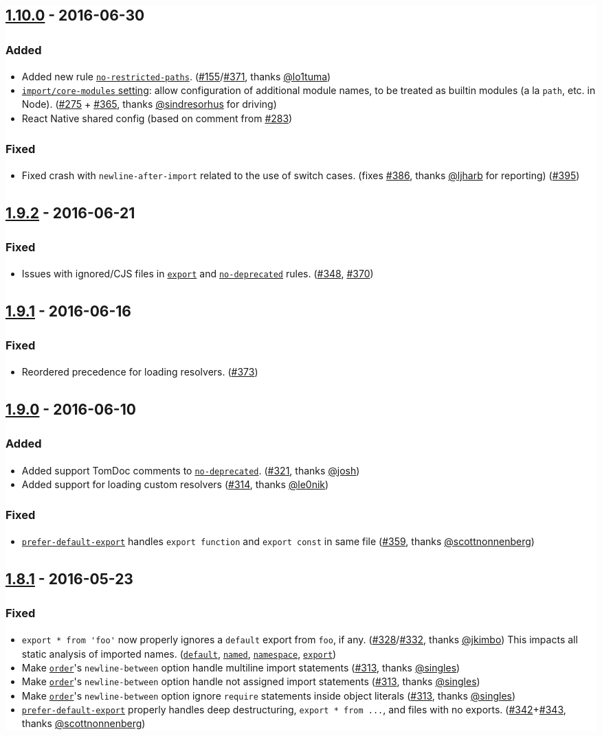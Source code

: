 ## [1.10.0] - 2016-06-30
### Added
- Added new rule [`no-restricted-paths`]. ([#155]/[#371], thanks [@lo1tuma])
- [`import/core-modules` setting]: allow configuration of additional module names,
  to be treated as builtin modules (a la `path`, etc. in Node). ([#275] + [#365], thanks [@sindresorhus] for driving)
- React Native shared config (based on comment from [#283])

### Fixed
- Fixed crash with `newline-after-import` related to the use of switch cases. (fixes [#386], thanks [@ljharb] for reporting) ([#395])

## [1.9.2] - 2016-06-21
### Fixed
- Issues with ignored/CJS files in [`export`] and [`no-deprecated`] rules. ([#348], [#370])

## [1.9.1] - 2016-06-16
### Fixed
- Reordered precedence for loading resolvers. ([#373])

## [1.9.0] - 2016-06-10
### Added
- Added support TomDoc comments to [`no-deprecated`]. ([#321], thanks [@josh])
- Added support for loading custom resolvers ([#314], thanks [@le0nik])

### Fixed
- [`prefer-default-export`] handles `export function` and `export const` in same file ([#359], thanks [@scottnonnenberg])

## [1.8.1] - 2016-05-23
### Fixed
- `export * from 'foo'` now properly ignores a `default` export from `foo`, if any. ([#328]/[#332], thanks [@jkimbo])
  This impacts all static analysis of imported names. ([`default`], [`named`], [`namespace`], [`export`])
- Make [`order`]'s `newline-between` option handle multiline import statements ([#313], thanks [@singles])
- Make [`order`]'s `newline-between` option handle not assigned import statements ([#313], thanks [@singles])
- Make [`order`]'s `newline-between` option ignore `require` statements inside object literals ([#313], thanks [@singles])
- [`prefer-default-export`] properly handles deep destructuring, `export * from ...`, and files with no exports. ([#342]+[#343], thanks [@scottnonnenberg])


[`import/cache` setting]: ./README.md#importcache
[`import/ignore` setting]: ./README.md#importignore
[`import/extensions` setting]: ./README.md#importextensions
[`import/parsers` setting]: ./README.md#importparsers
[`import/core-modules` setting]: ./README.md#importcore-modules
[`import/external-module-folders` setting]: ./README.md#importexternal-module-folders
[`internal-regex` setting]: ./README.md#importinternal-regex
[`default`]: ./docs/rules/default.md
[`dynamic-import-chunkname`]: ./docs/rules/dynamic-import-chunkname.md
[`export`]: ./docs/rules/export.md
[`exports-last`]: ./docs/rules/exports-last.md
[`extensions`]: ./docs/rules/extensions.md
[`first`]: ./docs/rules/first.md
[`group-exports`]: ./docs/rules/group-exports.md
[`imports-first`]: ./docs/rules/first.md
[`max-dependencies`]: ./docs/rules/max-dependencies.md
[`named`]: ./docs/rules/named.md
[`namespace`]: ./docs/rules/namespace.md
[`newline-after-import`]: ./docs/rules/newline-after-import.md
[`no-absolute-path`]: ./docs/rules/no-absolute-path.md
[`no-amd`]: ./docs/rules/no-amd.md
[`no-anonymous-default-export`]: ./docs/rules/no-anonymous-default-export.md
[`no-commonjs`]: ./docs/rules/no-commonjs.md
[`no-cycle`]: ./docs/rules/no-cycle.md
[`no-default-export`]: ./docs/rules/no-default-export.md
[`no-deprecated`]: ./docs/rules/no-deprecated.md
[`no-duplicates`]: ./docs/rules/no-duplicates.md
[`no-dynamic-require`]: ./docs/rules/no-dynamic-require.md
[`no-extraneous-dependencies`]: ./docs/rules/no-extraneous-dependencies.md
[`no-import-module-exports`]: ./docs/rules/no-import-module-exports.md
[`no-internal-modules`]: ./docs/rules/no-internal-modules.md
[`no-mutable-exports`]: ./docs/rules/no-mutable-exports.md
[`no-named-as-default-member`]: ./docs/rules/no-named-as-default-member.md
[`no-named-as-default`]: ./docs/rules/no-named-as-default.md
[`no-named-default`]: ./docs/rules/no-named-default.md
[`no-named-export`]: ./docs/rules/no-named-export.md
[`no-namespace`]: ./docs/rules/no-namespace.md
[`no-nodejs-modules`]: ./docs/rules/no-nodejs-modules.md
[`no-relative-packages`]: ./docs/rules/no-relative-packages.md
[`no-relative-parent-imports`]: ./docs/rules/no-relative-parent-imports.md
[`no-restricted-paths`]: ./docs/rules/no-restricted-paths.md
[`no-self-import`]: ./docs/rules/no-self-import.md
[`no-unassigned-import`]: ./docs/rules/no-unassigned-import.md
[`no-unresolved`]: ./docs/rules/no-unresolved.md
[`no-unused-modules`]: ./docs/rules/no-unused-modules.md
[`no-useless-path-segments`]: ./docs/rules/no-useless-path-segments.md
[`no-webpack-loader-syntax`]: ./docs/rules/no-webpack-loader-syntax.md
[`order`]: ./docs/rules/order.md
[`prefer-default-export`]: ./docs/rules/prefer-default-export.md
[`unambiguous`]: ./docs/rules/unambiguous.md
[`memo-parser`]: ./memo-parser/README.md
[#2138]: https://github.com/benmosher/eslint-plugin-import/pull/2138
[#2121]: https://github.com/benmosher/eslint-plugin-import/pull/2121
[#2099]: https://github.com/benmosher/eslint-plugin-import/pull/2099
[#2097]: https://github.com/benmosher/eslint-plugin-import/pull/2097
[#2090]: https://github.com/benmosher/eslint-plugin-import/pull/2090
[#2087]: https://github.com/benmosher/eslint-plugin-import/pull/2087
[#2083]: https://github.com/benmosher/eslint-plugin-import/pull/2083
[#2075]: https://github.com/benmosher/eslint-plugin-import/pull/2075
[#2071]: https://github.com/benmosher/eslint-plugin-import/pull/2071
[#2034]: https://github.com/benmosher/eslint-plugin-import/pull/2034
[#2028]: https://github.com/benmosher/eslint-plugin-import/pull/2028
[#2026]: https://github.com/benmosher/eslint-plugin-import/pull/2026
[#2022]: https://github.com/benmosher/eslint-plugin-import/pull/2022
[#2021]: https://github.com/benmosher/eslint-plugin-import/pull/2021
[#2012]: https://github.com/benmosher/eslint-plugin-import/pull/2012
[#1997]: https://github.com/benmosher/eslint-plugin-import/pull/1997
[#1993]: https://github.com/benmosher/eslint-plugin-import/pull/1993
[#1990]: https://github.com/benmosher/eslint-plugin-import/pull/1990
[#1985]: https://github.com/benmosher/eslint-plugin-import/pull/1985
[#1983]: https://github.com/benmosher/eslint-plugin-import/pull/1983
[#1974]: https://github.com/benmosher/eslint-plugin-import/pull/1974
[#1958]: https://github.com/benmosher/eslint-plugin-import/pull/1958
[#1948]: https://github.com/benmosher/eslint-plugin-import/pull/1948
[#1947]: https://github.com/benmosher/eslint-plugin-import/pull/1947
[#1944]: https://github.com/benmosher/eslint-plugin-import/pull/1944
[#1940]: https://github.com/benmosher/eslint-plugin-import/pull/1940
[#1897]: https://github.com/benmosher/eslint-plugin-import/pull/1897
[#1889]: https://github.com/benmosher/eslint-plugin-import/pull/1889
[#1878]: https://github.com/benmosher/eslint-plugin-import/pull/1878
[#1860]: https://github.com/benmosher/eslint-plugin-import/pull/1860
[#1848]: https://github.com/benmosher/eslint-plugin-import/pull/1848
[#1846]: https://github.com/benmosher/eslint-plugin-import/pull/1846
[#1836]: https://github.com/benmosher/eslint-plugin-import/pull/1836
[#1835]: https://github.com/benmosher/eslint-plugin-import/pull/1835
[#1833]: https://github.com/benmosher/eslint-plugin-import/pull/1833
[#1831]: https://github.com/benmosher/eslint-plugin-import/pull/1831
[#1830]: https://github.com/benmosher/eslint-plugin-import/pull/1830
[#1824]: https://github.com/benmosher/eslint-plugin-import/pull/1824
[#1823]: https://github.com/benmosher/eslint-plugin-import/pull/1823
[#1822]: https://github.com/benmosher/eslint-plugin-import/pull/1822
[#1820]: https://github.com/benmosher/eslint-plugin-import/pull/1820
[#1819]: https://github.com/benmosher/eslint-plugin-import/pull/1819
[#1802]: https://github.com/benmosher/eslint-plugin-import/pull/1802
[#1788]: https://github.com/benmosher/eslint-plugin-import/pull/1788
[#1786]: https://github.com/benmosher/eslint-plugin-import/pull/1786
[#1785]: https://github.com/benmosher/eslint-plugin-import/pull/1785
[#1776]: https://github.com/benmosher/eslint-plugin-import/pull/1776
[#1770]: https://github.com/benmosher/eslint-plugin-import/pull/1770
[#1764]: https://github.com/benmosher/eslint-plugin-import/pull/1764
[#1763]: https://github.com/benmosher/eslint-plugin-import/pull/1763
[#1751]: https://github.com/benmosher/eslint-plugin-import/pull/1751
[#1744]: https://github.com/benmosher/eslint-plugin-import/pull/1744
[#1736]: https://github.com/benmosher/eslint-plugin-import/pull/1736
[#1735]: https://github.com/benmosher/eslint-plugin-import/pull/1735
[#1726]: https://github.com/benmosher/eslint-plugin-import/pull/1726
[#1724]: https://github.com/benmosher/eslint-plugin-import/pull/1724
[#1719]: https://github.com/benmosher/eslint-plugin-import/pull/1719
[#1696]: https://github.com/benmosher/eslint-plugin-import/pull/1696
[#1691]: https://github.com/benmosher/eslint-plugin-import/pull/1691
[#1690]: https://github.com/benmosher/eslint-plugin-import/pull/1690
[#1689]: https://github.com/benmosher/eslint-plugin-import/pull/1689
[#1681]: https://github.com/benmosher/eslint-plugin-import/pull/1681
[#1676]: https://github.com/benmosher/eslint-plugin-import/pull/1676
[#1666]: https://github.com/benmosher/eslint-plugin-import/pull/1666
[#1664]: https://github.com/benmosher/eslint-plugin-import/pull/1664
[#1658]: https://github.com/benmosher/eslint-plugin-import/pull/1658
[#1651]: https://github.com/benmosher/eslint-plugin-import/pull/1651
[#1626]: https://github.com/benmosher/eslint-plugin-import/pull/1626
[#1620]: https://github.com/benmosher/eslint-plugin-import/pull/1620
[#1619]: https://github.com/benmosher/eslint-plugin-import/pull/1619
[#1612]: https://github.com/benmosher/eslint-plugin-import/pull/1612
[#1611]: https://github.com/benmosher/eslint-plugin-import/pull/1611
[#1605]: https://github.com/benmosher/eslint-plugin-import/pull/1605
[#1586]: https://github.com/benmosher/eslint-plugin-import/pull/1586
[#1572]: https://github.com/benmosher/eslint-plugin-import/pull/1572
[#1569]: https://github.com/benmosher/eslint-plugin-import/pull/1569
[#1563]: https://github.com/benmosher/eslint-plugin-import/pull/1563
[#1560]: https://github.com/benmosher/eslint-plugin-import/pull/1560
[#1551]: https://github.com/benmosher/eslint-plugin-import/pull/1551
[#1542]: https://github.com/benmosher/eslint-plugin-import/pull/1542
[#1534]: https://github.com/benmosher/eslint-plugin-import/pull/1534
[#1528]: https://github.com/benmosher/eslint-plugin-import/pull/1528
[#1526]: https://github.com/benmosher/eslint-plugin-import/pull/1526
[#1521]: https://github.com/benmosher/eslint-plugin-import/pull/1521
[#1519]: https://github.com/benmosher/eslint-plugin-import/pull/1519
[#1507]: https://github.com/benmosher/eslint-plugin-import/pull/1507
[#1506]: https://github.com/benmosher/eslint-plugin-import/pull/1506
[#1496]: https://github.com/benmosher/eslint-plugin-import/pull/1496
[#1495]: https://github.com/benmosher/eslint-plugin-import/pull/1495
[#1494]: https://github.com/benmosher/eslint-plugin-import/pull/1494
[#1493]: https://github.com/benmosher/eslint-plugin-import/pull/1493
[#1491]: https://github.com/benmosher/eslint-plugin-import/pull/1491
[#1472]: https://github.com/benmosher/eslint-plugin-import/pull/1472
[#1470]: https://github.com/benmosher/eslint-plugin-import/pull/1470
[#1447]: https://github.com/benmosher/eslint-plugin-import/pull/1447
[#1439]: https://github.com/benmosher/eslint-plugin-import/pull/1439
[#1436]: https://github.com/benmosher/eslint-plugin-import/pull/1436
[#1435]: https://github.com/benmosher/eslint-plugin-import/pull/1435
[#1425]: https://github.com/benmosher/eslint-plugin-import/pull/1425
[#1419]: https://github.com/benmosher/eslint-plugin-import/pull/1419
[#1412]: https://github.com/benmosher/eslint-plugin-import/pull/1412
[#1409]: https://github.com/benmosher/eslint-plugin-import/pull/1409
[#1404]: https://github.com/benmosher/eslint-plugin-import/pull/1404
[#1401]: https://github.com/benmosher/eslint-plugin-import/pull/1401
[#1393]: https://github.com/benmosher/eslint-plugin-import/pull/1393
[#1389]: https://github.com/benmosher/eslint-plugin-import/pull/1389
[#1386]: https://github.com/benmosher/eslint-plugin-import/pull/1386
[#1377]: https://github.com/benmosher/eslint-plugin-import/pull/1377
[#1375]: https://github.com/benmosher/eslint-plugin-import/pull/1375
[#1372]: https://github.com/benmosher/eslint-plugin-import/pull/1372
[#1371]: https://github.com/benmosher/eslint-plugin-import/pull/1371
[#1370]: https://github.com/benmosher/eslint-plugin-import/pull/1370
[#1363]: https://github.com/benmosher/eslint-plugin-import/pull/1363
[#1360]: https://github.com/benmosher/eslint-plugin-import/pull/1360
[#1358]: https://github.com/benmosher/eslint-plugin-import/pull/1358
[#1356]: https://github.com/benmosher/eslint-plugin-import/pull/1356
[#1354]: https://github.com/benmosher/eslint-plugin-import/pull/1354
[#1352]: https://github.com/benmosher/eslint-plugin-import/pull/1352
[#1347]: https://github.com/benmosher/eslint-plugin-import/pull/1347
[#1345]: https://github.com/benmosher/eslint-plugin-import/pull/1345
[#1342]: https://github.com/benmosher/eslint-plugin-import/pull/1342
[#1340]: https://github.com/benmosher/eslint-plugin-import/pull/1340
[#1333]: https://github.com/benmosher/eslint-plugin-import/pull/1333
[#1331]: https://github.com/benmosher/eslint-plugin-import/pull/1331
[#1330]: https://github.com/benmosher/eslint-plugin-import/pull/1330
[#1320]: https://github.com/benmosher/eslint-plugin-import/pull/1320
[#1319]: https://github.com/benmosher/eslint-plugin-import/pull/1319
[#1312]: https://github.com/benmosher/eslint-plugin-import/pull/1312
[#1308]: https://github.com/benmosher/eslint-plugin-import/pull/1308
[#1304]: https://github.com/benmosher/eslint-plugin-import/pull/1304
[#1297]: https://github.com/benmosher/eslint-plugin-import/pull/1297
[#1295]: https://github.com/benmosher/eslint-plugin-import/pull/1295
[#1294]: https://github.com/benmosher/eslint-plugin-import/pull/1294
[#1290]: https://github.com/benmosher/eslint-plugin-import/pull/1290
[#1277]: https://github.com/benmosher/eslint-plugin-import/pull/1277
[#1257]: https://github.com/benmosher/eslint-plugin-import/pull/1257
[#1253]: https://github.com/benmosher/eslint-plugin-import/pull/1253
[#1248]: https://github.com/benmosher/eslint-plugin-import/pull/1248
[#1238]: https://github.com/benmosher/eslint-plugin-import/pull/1238
[#1237]: https://github.com/benmosher/eslint-plugin-import/pull/1237
[#1235]: https://github.com/benmosher/eslint-plugin-import/pull/1235
[#1234]: https://github.com/benmosher/eslint-plugin-import/pull/1234
[#1232]: https://github.com/benmosher/eslint-plugin-import/pull/1232
[#1218]: https://github.com/benmosher/eslint-plugin-import/pull/1218
[#1176]: https://github.com/benmosher/eslint-plugin-import/pull/1176
[#1163]: https://github.com/benmosher/eslint-plugin-import/pull/1163
[#1157]: https://github.com/benmosher/eslint-plugin-import/pull/1157
[#1151]: https://github.com/benmosher/eslint-plugin-import/pull/1151
[#1142]: https://github.com/benmosher/eslint-plugin-import/pull/1142
[#1139]: https://github.com/benmosher/eslint-plugin-import/pull/1139
[#1137]: https://github.com/benmosher/eslint-plugin-import/pull/1137
[#1135]: https://github.com/benmosher/eslint-plugin-import/pull/1135
[#1128]: https://github.com/benmosher/eslint-plugin-import/pull/1128
[#1126]: https://github.com/benmosher/eslint-plugin-import/pull/1126
[#1122]: https://github.com/benmosher/eslint-plugin-import/pull/1122
[#1112]: https://github.com/benmosher/eslint-plugin-import/pull/1112
[#1107]: https://github.com/benmosher/eslint-plugin-import/pull/1107
[#1106]: https://github.com/benmosher/eslint-plugin-import/pull/1106
[#1105]: https://github.com/benmosher/eslint-plugin-import/pull/1105
[#1093]: https://github.com/benmosher/eslint-plugin-import/pull/1093
[#1085]: https://github.com/benmosher/eslint-plugin-import/pull/1085
[#1068]: https://github.com/benmosher/eslint-plugin-import/pull/1068
[#1049]: https://github.com/benmosher/eslint-plugin-import/pull/1049
[#1046]: https://github.com/benmosher/eslint-plugin-import/pull/1046
[#966]: https://github.com/benmosher/eslint-plugin-import/pull/966
[#944]: https://github.com/benmosher/eslint-plugin-import/pull/944
[#912]: https://github.com/benmosher/eslint-plugin-import/pull/912
[#908]: https://github.com/benmosher/eslint-plugin-import/pull/908
[#891]: https://github.com/benmosher/eslint-plugin-import/pull/891
[#889]: https://github.com/benmosher/eslint-plugin-import/pull/889
[#880]: https://github.com/benmosher/eslint-plugin-import/pull/880
[#871]: https://github.com/benmosher/eslint-plugin-import/pull/871
[#858]: https://github.com/benmosher/eslint-plugin-import/pull/858
[#843]: https://github.com/benmosher/eslint-plugin-import/pull/843
[#804]: https://github.com/benmosher/eslint-plugin-import/pull/804
[#797]: https://github.com/benmosher/eslint-plugin-import/pull/797
[#794]: https://github.com/benmosher/eslint-plugin-import/pull/794
[#744]: https://github.com/benmosher/eslint-plugin-import/pull/744
[#742]: https://github.com/benmosher/eslint-plugin-import/pull/742
[#737]: https://github.com/benmosher/eslint-plugin-import/pull/737
[#727]: https://github.com/benmosher/eslint-plugin-import/pull/727
[#721]: https://github.com/benmosher/eslint-plugin-import/pull/721
[#712]: https://github.com/benmosher/eslint-plugin-import/pull/712
[#696]: https://github.com/benmosher/eslint-plugin-import/pull/696
[#685]: https://github.com/benmosher/eslint-plugin-import/pull/685
[#680]: https://github.com/benmosher/eslint-plugin-import/pull/680
[#654]: https://github.com/benmosher/eslint-plugin-import/pull/654
[#639]: https://github.com/benmosher/eslint-plugin-import/pull/639
[#632]: https://github.com/benmosher/eslint-plugin-import/pull/632
[#630]: https://github.com/benmosher/eslint-plugin-import/pull/630
[#629]: https://github.com/benmosher/eslint-plugin-import/pull/629
[#628]: https://github.com/benmosher/eslint-plugin-import/pull/628
[#596]: https://github.com/benmosher/eslint-plugin-import/pull/596
[#586]: https://github.com/benmosher/eslint-plugin-import/pull/586
[#578]: https://github.com/benmosher/eslint-plugin-import/pull/578
[#568]: https://github.com/benmosher/eslint-plugin-import/pull/568
[#555]: https://github.com/benmosher/eslint-plugin-import/pull/555
[#538]: https://github.com/benmosher/eslint-plugin-import/pull/538
[#527]: https://github.com/benmosher/eslint-plugin-import/pull/527
[#518]: https://github.com/benmosher/eslint-plugin-import/pull/518
[#509]: https://github.com/benmosher/eslint-plugin-import/pull/509
[#508]: https://github.com/benmosher/eslint-plugin-import/pull/508
[#503]: https://github.com/benmosher/eslint-plugin-import/pull/503
[#499]: https://github.com/benmosher/eslint-plugin-import/pull/499
[#489]: https://github.com/benmosher/eslint-plugin-import/pull/489
[#485]: https://github.com/benmosher/eslint-plugin-import/pull/485
[#461]: https://github.com/benmosher/eslint-plugin-import/pull/461
[#449]: https://github.com/benmosher/eslint-plugin-import/pull/449
[#444]: https://github.com/benmosher/eslint-plugin-import/pull/444
[#428]: https://github.com/benmosher/eslint-plugin-import/pull/428
[#395]: https://github.com/benmosher/eslint-plugin-import/pull/395
[#371]: https://github.com/benmosher/eslint-plugin-import/pull/371
[#365]: https://github.com/benmosher/eslint-plugin-import/pull/365
[#359]: https://github.com/benmosher/eslint-plugin-import/pull/359
[#343]: https://github.com/benmosher/eslint-plugin-import/pull/343
[#332]: https://github.com/benmosher/eslint-plugin-import/pull/332
[#322]: https://github.com/benmosher/eslint-plugin-import/pull/322
[#321]: https://github.com/benmosher/eslint-plugin-import/pull/321
[#316]: https://github.com/benmosher/eslint-plugin-import/pull/316
[#314]: https://github.com/benmosher/eslint-plugin-import/pull/314
[#308]: https://github.com/benmosher/eslint-plugin-import/pull/308
[#298]: https://github.com/benmosher/eslint-plugin-import/pull/298
[#297]: https://github.com/benmosher/eslint-plugin-import/pull/297
[#296]: https://github.com/benmosher/eslint-plugin-import/pull/296
[#290]: https://github.com/benmosher/eslint-plugin-import/pull/290
[#289]: https://github.com/benmosher/eslint-plugin-import/pull/289
[#288]: https://github.com/benmosher/eslint-plugin-import/pull/288
[#287]: https://github.com/benmosher/eslint-plugin-import/pull/287
[#278]: https://github.com/benmosher/eslint-plugin-import/pull/278
[#261]: https://github.com/benmosher/eslint-plugin-import/pull/261
[#256]: https://github.com/benmosher/eslint-plugin-import/pull/256
[#254]: https://github.com/benmosher/eslint-plugin-import/pull/254
[#250]: https://github.com/benmosher/eslint-plugin-import/pull/250
[#247]: https://github.com/benmosher/eslint-plugin-import/pull/247
[#245]: https://github.com/benmosher/eslint-plugin-import/pull/245
[#243]: https://github.com/benmosher/eslint-plugin-import/pull/243
[#241]: https://github.com/benmosher/eslint-plugin-import/pull/241
[#239]: https://github.com/benmosher/eslint-plugin-import/pull/239
[#228]: https://github.com/benmosher/eslint-plugin-import/pull/228
[#211]: https://github.com/benmosher/eslint-plugin-import/pull/211
[#164]: https://github.com/benmosher/eslint-plugin-import/pull/164
[#157]: https://github.com/benmosher/eslint-plugin-import/pull/157
[#2118]: https://github.com/benmosher/eslint-plugin-import/issues/2118
[#2067]: https://github.com/benmosher/eslint-plugin-import/issues/2067
[#2056]: https://github.com/benmosher/eslint-plugin-import/issues/2056
[#2063]: https://github.com/benmosher/eslint-plugin-import/issues/2063
[#1965]: https://github.com/benmosher/eslint-plugin-import/issues/1965
[#1924]: https://github.com/benmosher/eslint-plugin-import/issues/1924
[#1854]: https://github.com/benmosher/eslint-plugin-import/issues/1854
[#1841]: https://github.com/benmosher/eslint-plugin-import/issues/1841
[#1834]: https://github.com/benmosher/eslint-plugin-import/issues/1834
[#1814]: https://github.com/benmosher/eslint-plugin-import/issues/1814
[#1811]: https://github.com/benmosher/eslint-plugin-import/issues/1811
[#1808]: https://github.com/benmosher/eslint-plugin-import/issues/1808
[#1805]: https://github.com/benmosher/eslint-plugin-import/issues/1805
[#1801]: https://github.com/benmosher/eslint-plugin-import/issues/1801
[#1722]: https://github.com/benmosher/eslint-plugin-import/issues/1722
[#1704]: https://github.com/benmosher/eslint-plugin-import/issues/1704
[#1702]: https://github.com/benmosher/eslint-plugin-import/issues/1702
[#1635]: https://github.com/benmosher/eslint-plugin-import/issues/1635
[#1631]: https://github.com/benmosher/eslint-plugin-import/issues/1631
[#1616]: https://github.com/benmosher/eslint-plugin-import/issues/1616
[#1613]: https://github.com/benmosher/eslint-plugin-import/issues/1613
[#1589]: https://github.com/benmosher/eslint-plugin-import/issues/1589
[#1565]: https://github.com/benmosher/eslint-plugin-import/issues/1565
[#1366]: https://github.com/benmosher/eslint-plugin-import/issues/1366
[#1334]: https://github.com/benmosher/eslint-plugin-import/issues/1334
[#1323]: https://github.com/benmosher/eslint-plugin-import/issues/1323
[#1322]: https://github.com/benmosher/eslint-plugin-import/issues/1322
[#1300]: https://github.com/benmosher/eslint-plugin-import/issues/1300
[#1293]: https://github.com/benmosher/eslint-plugin-import/issues/1293
[#1266]: https://github.com/benmosher/eslint-plugin-import/issues/1266
[#1256]: https://github.com/benmosher/eslint-plugin-import/issues/1256
[#1233]: https://github.com/benmosher/eslint-plugin-import/issues/1233
[#1175]: https://github.com/benmosher/eslint-plugin-import/issues/1175
[#1166]: https://github.com/benmosher/eslint-plugin-import/issues/1166
[#1144]: https://github.com/benmosher/eslint-plugin-import/issues/1144
[#1058]: https://github.com/benmosher/eslint-plugin-import/issues/1058
[#1035]: https://github.com/benmosher/eslint-plugin-import/issues/1035
[#931]: https://github.com/benmosher/eslint-plugin-import/issues/931
[#886]: https://github.com/benmosher/eslint-plugin-import/issues/886
[#863]: https://github.com/benmosher/eslint-plugin-import/issues/863
[#842]: https://github.com/benmosher/eslint-plugin-import/issues/842
[#839]: https://github.com/benmosher/eslint-plugin-import/issues/839
[#795]: https://github.com/benmosher/eslint-plugin-import/issues/795
[#793]: https://github.com/benmosher/eslint-plugin-import/issues/793
[#720]: https://github.com/benmosher/eslint-plugin-import/issues/720
[#717]: https://github.com/benmosher/eslint-plugin-import/issues/717
[#686]: https://github.com/benmosher/eslint-plugin-import/issues/686
[#671]: https://github.com/benmosher/eslint-plugin-import/issues/671
[#660]: https://github.com/benmosher/eslint-plugin-import/issues/660
[#653]: https://github.com/benmosher/eslint-plugin-import/issues/653
[#627]: https://github.com/benmosher/eslint-plugin-import/issues/627
[#620]: https://github.com/benmosher/eslint-plugin-import/issues/620
[#609]: https://github.com/benmosher/eslint-plugin-import/issues/609
[#604]: https://github.com/benmosher/eslint-plugin-import/issues/604
[#602]: https://github.com/benmosher/eslint-plugin-import/issues/602
[#601]: https://github.com/benmosher/eslint-plugin-import/issues/601
[#592]: https://github.com/benmosher/eslint-plugin-import/issues/592
[#577]: https://github.com/benmosher/eslint-plugin-import/issues/577
[#570]: https://github.com/benmosher/eslint-plugin-import/issues/570
[#567]: https://github.com/benmosher/eslint-plugin-import/issues/567
[#566]: https://github.com/benmosher/eslint-plugin-import/issues/566
[#545]: https://github.com/benmosher/eslint-plugin-import/issues/545
[#530]: https://github.com/benmosher/eslint-plugin-import/issues/530
[#529]: https://github.com/benmosher/eslint-plugin-import/issues/529
[#519]: https://github.com/benmosher/eslint-plugin-import/issues/519
[#507]: https://github.com/benmosher/eslint-plugin-import/issues/507
[#484]: https://github.com/benmosher/eslint-plugin-import/issues/484
[#478]: https://github.com/benmosher/eslint-plugin-import/issues/478
[#456]: https://github.com/benmosher/eslint-plugin-import/issues/456
[#453]: https://github.com/benmosher/eslint-plugin-import/issues/453
[#452]: https://github.com/benmosher/eslint-plugin-import/issues/452
[#447]: https://github.com/benmosher/eslint-plugin-import/issues/447
[#441]: https://github.com/benmosher/eslint-plugin-import/issues/441
[#423]: https://github.com/benmosher/eslint-plugin-import/issues/423
[#416]: https://github.com/benmosher/eslint-plugin-import/issues/416
[#415]: https://github.com/benmosher/eslint-plugin-import/issues/415
[#402]: https://github.com/benmosher/eslint-plugin-import/issues/402
[#386]: https://github.com/benmosher/eslint-plugin-import/issues/386
[#373]: https://github.com/benmosher/eslint-plugin-import/issues/373
[#370]: https://github.com/benmosher/eslint-plugin-import/issues/370
[#348]: https://github.com/benmosher/eslint-plugin-import/issues/348
[#342]: https://github.com/benmosher/eslint-plugin-import/issues/342
[#328]: https://github.com/benmosher/eslint-plugin-import/issues/328
[#317]: https://github.com/benmosher/eslint-plugin-import/issues/317
[#313]: https://github.com/benmosher/eslint-plugin-import/issues/313
[#311]: https://github.com/benmosher/eslint-plugin-import/issues/311
[#306]: https://github.com/benmosher/eslint-plugin-import/issues/306
[#286]: https://github.com/benmosher/eslint-plugin-import/issues/286
[#283]: https://github.com/benmosher/eslint-plugin-import/issues/283
[#281]: https://github.com/benmosher/eslint-plugin-import/issues/281
[#275]: https://github.com/benmosher/eslint-plugin-import/issues/275
[#272]: https://github.com/benmosher/eslint-plugin-import/issues/272
[#270]: https://github.com/benmosher/eslint-plugin-import/issues/270
[#267]: https://github.com/benmosher/eslint-plugin-import/issues/267
[#266]: https://github.com/benmosher/eslint-plugin-import/issues/266
[#216]: https://github.com/benmosher/eslint-plugin-import/issues/216
[#214]: https://github.com/benmosher/eslint-plugin-import/issues/214
[#210]: https://github.com/benmosher/eslint-plugin-import/issues/210
[#200]: https://github.com/benmosher/eslint-plugin-import/issues/200
[#192]: https://github.com/benmosher/eslint-plugin-import/issues/192
[#191]: https://github.com/benmosher/eslint-plugin-import/issues/191
[#189]: https://github.com/benmosher/eslint-plugin-import/issues/189
[#170]: https://github.com/benmosher/eslint-plugin-import/issues/170
[#155]: https://github.com/benmosher/eslint-plugin-import/issues/155
[#119]: https://github.com/benmosher/eslint-plugin-import/issues/119
[#89]: https://github.com/benmosher/eslint-plugin-import/issues/89
[Unreleased]: https://github.com/benmosher/eslint-plugin-import/compare/v2.23.4...HEAD
[2.23.4]: https://github.com/benmosher/eslint-plugin-import/compare/v2.23.3...v2.23.4
[2.23.3]: https://github.com/benmosher/eslint-plugin-import/compare/v2.23.2...v2.23.3
[2.23.2]: https://github.com/benmosher/eslint-plugin-import/compare/v2.23.1...v2.23.2
[2.23.1]: https://github.com/benmosher/eslint-plugin-import/compare/v2.23.0...v2.23.1
[2.23.0]: https://github.com/benmosher/eslint-plugin-import/compare/v2.22.1...v2.23.0
[2.22.1]: https://github.com/benmosher/eslint-plugin-import/compare/v2.22.0...v2.22.1
[2.22.0]: https://github.com/benmosher/eslint-plugin-import/compare/v2.21.1...v2.22.0
[2.21.2]: https://github.com/benmosher/eslint-plugin-import/compare/v2.21.1...v2.21.2
[2.21.1]: https://github.com/benmosher/eslint-plugin-import/compare/v2.21.0...v2.21.1
[2.21.0]: https://github.com/benmosher/eslint-plugin-import/compare/v2.20.2...v2.21.0
[2.20.1]: https://github.com/benmosher/eslint-plugin-import/compare/v2.20.1...v2.20.2
[2.20.0]: https://github.com/benmosher/eslint-plugin-import/compare/v2.20.0...v2.20.1
[2.19.1]: https://github.com/benmosher/eslint-plugin-import/compare/v2.19.1...v2.20.0
[2.19.1]: https://github.com/benmosher/eslint-plugin-import/compare/v2.19.0...v2.19.1
[2.19.0]: https://github.com/benmosher/eslint-plugin-import/compare/v2.18.2...v2.19.0
[2.18.2]: https://github.com/benmosher/eslint-plugin-import/compare/v2.18.1...v2.18.2
[2.18.1]: https://github.com/benmosher/eslint-plugin-import/compare/v2.18.0...v2.18.1
[2.18.0]: https://github.com/benmosher/eslint-plugin-import/compare/v2.17.3...v2.18.0
[2.17.3]: https://github.com/benmosher/eslint-plugin-import/compare/v2.17.2...v2.17.3
[2.17.2]: https://github.com/benmosher/eslint-plugin-import/compare/v2.17.1...v2.17.2
[2.17.1]: https://github.com/benmosher/eslint-plugin-import/compare/v2.17.0...v2.17.1
[2.17.0]: https://github.com/benmosher/eslint-plugin-import/compare/v2.16.0...v2.17.0
[2.16.0]: https://github.com/benmosher/eslint-plugin-import/compare/v2.15.0...v2.16.0
[2.15.0]: https://github.com/benmosher/eslint-plugin-import/compare/v2.14.0...v2.15.0
[2.14.0]: https://github.com/benmosher/eslint-plugin-import/compare/v2.13.0...v2.14.0
[2.13.0]: https://github.com/benmosher/eslint-plugin-import/compare/v2.12.0...v2.13.0
[2.12.0]: https://github.com/benmosher/eslint-plugin-import/compare/v2.11.0...v2.12.0
[2.11.0]: https://github.com/benmosher/eslint-plugin-import/compare/v2.10.0...v2.11.0
[2.10.0]: https://github.com/benmosher/eslint-plugin-import/compare/v2.9.0...v2.10.0
[2.9.0]: https://github.com/benmosher/eslint-plugin-import/compare/v2.8.0...v2.9.0
[2.8.0]: https://github.com/benmosher/eslint-plugin-import/compare/v2.7.0...v2.8.0
[2.7.0]: https://github.com/benmosher/eslint-plugin-import/compare/v2.6.1...v2.7.0
[2.6.1]: https://github.com/benmosher/eslint-plugin-import/compare/v2.6.0...v2.6.1
[2.6.0]: https://github.com/benmosher/eslint-plugin-import/compare/v2.5.0...v2.6.0
[2.5.0]: https://github.com/benmosher/eslint-plugin-import/compare/v2.4.0...v2.5.0
[2.4.0]: https://github.com/benmosher/eslint-plugin-import/compare/v2.3.0...v2.4.0
[2.3.0]: https://github.com/benmosher/eslint-plugin-import/compare/v2.2.0...v2.3.0
[2.2.0]: https://github.com/benmosher/eslint-plugin-import/compare/v2.1.0...v2.2.0
[2.1.0]: https://github.com/benmosher/eslint-plugin-import/compare/v2.0.1...v2.1.0
[2.0.1]: https://github.com/benmosher/eslint-plugin-import/compare/v2.0.0...v2.0.1
[2.0.0]: https://github.com/benmosher/eslint-plugin-import/compare/v1.16.0...v2.0.0
[1.16.0]: https://github.com/benmosher/eslint-plugin-import/compare/v1.15.0...v1.16.0
[1.15.0]: https://github.com/benmosher/eslint-plugin-import/compare/v1.14.0...v1.15.0
[1.14.0]: https://github.com/benmosher/eslint-plugin-import/compare/v1.13.0...v1.14.0
[1.13.0]: https://github.com/benmosher/eslint-plugin-import/compare/v1.12.0...v1.13.0
[1.12.0]: https://github.com/benmosher/eslint-plugin-import/compare/v1.11.1...v1.12.0
[1.11.1]: https://github.com/benmosher/eslint-plugin-import/compare/v1.11.0...v1.11.1
[1.11.0]: https://github.com/benmosher/eslint-plugin-import/compare/v1.10.3...v1.11.0
[1.10.3]: https://github.com/benmosher/eslint-plugin-import/compare/v1.10.2...v1.10.3
[1.10.2]: https://github.com/benmosher/eslint-plugin-import/compare/v1.10.1...v1.10.2
[1.10.1]: https://github.com/benmosher/eslint-plugin-import/compare/v1.10.0...v1.10.1
[1.10.0]: https://github.com/benmosher/eslint-plugin-import/compare/v1.9.2...v1.10.0
[1.9.2]: https://github.com/benmosher/eslint-plugin-import/compare/v1.9.1...v1.9.2
[1.9.1]: https://github.com/benmosher/eslint-plugin-import/compare/v1.9.0...v1.9.1
[1.9.0]: https://github.com/benmosher/eslint-plugin-import/compare/v1.8.1...v1.9.0
[1.8.1]: https://github.com/benmosher/eslint-plugin-import/compare/v1.8.0...v1.8.1
[1.8.0]: https://github.com/benmosher/eslint-plugin-import/compare/v1.7.0...v1.8.0
[1.7.0]: https://github.com/benmosher/eslint-plugin-import/compare/v1.6.1...v1.7.0
[1.6.1]: https://github.com/benmosher/eslint-plugin-import/compare/v1.6.0...v1.6.1
[1.6.0]: https://github.com/benmosher/eslint-plugin-import/compare/v1.5.0...1.6.0
[1.5.0]: https://github.com/benmosher/eslint-plugin-import/compare/v1.4.0...v1.5.0
[1.4.0]: https://github.com/benmosher/eslint-plugin-import/compare/v1.3.0...v1.4.0
[1.3.0]: https://github.com/benmosher/eslint-plugin-import/compare/v1.2.0...v1.3.0
[1.2.0]: https://github.com/benmosher/eslint-plugin-import/compare/v1.1.0...v1.2.0
[1.1.0]: https://github.com/benmosher/eslint-plugin-import/compare/v1.0.4...v1.1.0
[1.0.4]: https://github.com/benmosher/eslint-plugin-import/compare/v1.0.3...v1.0.4
[1.0.3]: https://github.com/benmosher/eslint-plugin-import/compare/v1.0.2...v1.0.3
[1.0.2]: https://github.com/benmosher/eslint-plugin-import/compare/v1.0.1...v1.0.2
[1.0.1]: https://github.com/benmosher/eslint-plugin-import/compare/v1.0.0...v1.0.1
[1.0.0]: https://github.com/benmosher/eslint-plugin-import/compare/v1.0.0-beta.0...v1.0.0
[1.0.0-beta.0]: https://github.com/benmosher/eslint-plugin-import/compare/v0.13.0...v1.0.0-beta.0
[0.13.0]: https://github.com/benmosher/eslint-plugin-import/compare/v0.12.1...v0.13.0
[0.12.2]: https://github.com/benmosher/eslint-plugin-import/compare/v0.12.1...v0.12.2
[0.12.1]: https://github.com/benmosher/eslint-plugin-import/compare/v0.12.0...v0.12.1
[0.12.0]: https://github.com/benmosher/eslint-plugin-import/compare/v0.11.0...v0.12.0
[0.11.0]: https://github.com/benmosher/eslint-plugin-import/compare/v0.10.1...v0.11.0
[@1pete]: https://github.com/1pete
[@3nuc]: https://github.com/3nuc
[@aamulumi]: https://github.com/aamulumi
[@adamborowski]: https://github.com/adamborowski
[@adjerbetian]: https://github.com/adjerbetian
[@ai]: https://github.com/ai
[@aladdin-add]: https://github.com/aladdin-add
[@alex-page]: https://github.com/alex-page
[@alexgorbatchev]: https://github.com/alexgorbatchev
[@andreubotella]: https://github.com/andreubotella
[@AndrewLeedham]: https://github.com/AndrewLeedham
[@aravindet]: https://github.com/aravindet
[@arvigeus]: https://github.com/arvigeus
[@asapach]: https://github.com/asapach
[@astorije]: https://github.com/astorije
[@atikenny]: https://github.com/atikenny
[@atos1990]: https://github.com/atos1990
[@barbogast]: https://github.com/barbogast
[@be5invis]: https://github.com/be5invis
[@beatrizrezener]: https://github.com/beatrizrezener
[@benmosher]: https://github.com/benmosher
[@benmunro]: https://github.com/benmunro
[@bicstone]: https://github.com/bicstone
[@Blasz]: https://github.com/Blasz
[@bmish]: https://github.com/bmish
[@borisyankov]: https://github.com/borisyankov
[@bradennapier]: https://github.com/bradennapier
[@bradzacher]: https://github.com/bradzacher
[@brendo]: https://github.com/brendo
[@brettz9]: https://github.com/brettz9
[@charlessuh]: https://github.com/charlessuh
[@cherryblossom000]: https://github.com/cherryblossom000
[@chrislloyd]: https://github.com/chrislloyd
[@christianvuerings]: https://github.com/christianvuerings
[@christophercurrie]: https://github.com/christophercurrie
[@danny-andrews]: https://github.com/dany-andrews
[@darkartur]: https://github.com/darkartur
[@davidbonnet]: https://github.com/davidbonnet
[@dbrewer5]: https://github.com/dbrewer5
[@devongovett]: https://github.com/devongovett
[@dmnd]: https://github.com/dmnd
[@duncanbeevers]: https://github.com/duncanbeevers
[@dwardu]: https://github.com/dwardu
[@echenley]: https://github.com/echenley
[@edemaine]: https://github.com/edemaine
[@eelyafi]: https://github.com/eelyafi
[@Ephem]: https://github.com/Ephem
[@ephys]: https://github.com/ephys
[@eps1lon]: https://github.com/eps1lon
[@ernestostifano]: https://github.com/ernestostifano
[@ertrzyiks]: https://github.com/ertrzyiks
[@fa93hws]: https://github.com/fa93hws
[@fengkfengk]: https://github.com/fengkfengk
[@fernandopasik]: https://github.com/fernandopasik
[@feychenie]: https://github.com/feychenie
[@fisker]: https://github.com/fisker
[@FloEdelmann]: https://github.com/FloEdelmann
[@fooloomanzoo]: https://github.com/fooloomanzoo
[@foray1010]: https://github.com/foray1010
[@forivall]: https://github.com/forivall
[@fsmaia]: https://github.com/fsmaia
[@fson]: https://github.com/fson
[@futpib]: https://github.com/futpib
[@gajus]: https://github.com/gajus
[@gausie]: https://github.com/gausie
[@gavriguy]: https://github.com/gavriguy
[@giodamelio]: https://github.com/giodamelio
[@golopot]: https://github.com/golopot
[@graingert]: https://github.com/graingert
[@grit96]: https://github.com/grit96
[@guillaumewuip]: https://github.com/guillaumewuip
[@hayes]: https://github.com/hayes
[@hulkish]: https://github.com/hulkish
[@Hypnosphi]: https://github.com/Hypnosphi
[@isiahmeadows]: https://github.com/isiahmeadows
[@IvanGoncharov]: https://github.com/IvanGoncharov
[@ivo-stefchev]: https://github.com/ivo-stefchev
[@jakubsta]: https://github.com/jakubsta
[@jeffshaver]: https://github.com/jeffshaver
[@jf248]: https://github.com/jf248
[@jfmengels]: https://github.com/jfmengels
[@jimbolla]: https://github.com/jimbolla
[@jkimbo]: https://github.com/jkimbo
[@joaovieira]: https://github.com/joaovieira
[@johndevedu]: https://github.com/johndevedu
[@jonboiser]: https://github.com/jonboiser
[@josh]: https://github.com/josh
[@JounQin]: https://github.com/JounQin
[@jquense]: https://github.com/jquense
[@jseminck]: https://github.com/jseminck
[@julien1619]: https://github.com/julien1619
[@justinanastos]: https://github.com/justinanastos
[@k15a]: https://github.com/k15a
[@kentcdodds]: https://github.com/kentcdodds
[@kevin940726]: https://github.com/kevin940726
[@kgregory]: https://github.com/kgregory
[@kirill-konshin]: https://github.com/kirill-konshin
[@kiwka]: https://github.com/kiwka
[@klimashkin]: https://github.com/klimashkin
[@kmui2]: https://github.com/kmui2
[@knpwrs]: https://github.com/knpwrs
[@laysent]: https://github.com/laysent
[@le0nik]: https://github.com/le0nik
[@lemonmade]: https://github.com/lemonmade
[@lencioni]: https://github.com/lencioni
[@leonardodino]: https://github.com/leonardodino
[@Librazy]: https://github.com/Librazy
[@lilling]: https://github.com/lilling
[@ljharb]: https://github.com/ljharb
[@ljqx]: https://github.com/ljqx
[@lo1tuma]: https://github.com/lo1tuma
[@loganfsmyth]: https://github.com/loganfsmyth
[@luczsoma]: https://github.com/luczsoma
[@lukeapage]: https://github.com/lukeapage
[@lydell]: https://github.com/lydell
[@Mairu]: https://github.com/Mairu
[@malykhinvi]: https://github.com/malykhinvi
[@manovotny]: https://github.com/manovotny
[@manuth]: https://github.com/manuth
[@marcusdarmstrong]: https://github.com/marcusdarmstrong
[@mastilver]: https://github.com/mastilver
[@mathieudutour]: https://github.com/mathieudutour
[@MatthiasKunnen]: https://github.com/MatthiasKunnen
[@mattijsbliek]: https://github.com/mattijsbliek
[@Maxim-Mazurok]: https://github.com/Maxim-Mazurok
[@maxmalov]: https://github.com/maxmalov
[@MikeyBeLike]: https://github.com/MikeyBeLike
[@mplewis]: https://github.com/mplewis
[@nickofthyme]: https://github.com/nickofthyme
[@nicolashenry]: https://github.com/nicolashenry
[@noelebrun]: https://github.com/noelebrun
[@ntdb]: https://github.com/ntdb
[@panrafal]: https://github.com/panrafal
[@paztis]: https://github.com/paztis
[@pcorpet]: https://github.com/pcorpet
[@Pessimistress]: https://github.com/Pessimistress
[@preco21]: https://github.com/preco21
[@pzhine]: https://github.com/pzhine
[@ramasilveyra]: https://github.com/ramasilveyra
[@randallreedjr]: https://github.com/randallreedjr
[@redbugz]: https://github.com/redbugz
[@rfermann]: https://github.com/rfermann
[@rhettlivingston]: https://github.com/rhettlivingston
[@rhys-vdw]: https://github.com/rhys-vdw
[@richardxia]: https://github.com/richardxia
[@robertrossmann]: https://github.com/robertrossmann
[@rosswarren]: https://github.com/rosswarren
[@rsolomon]: https://github.com/rsolomon
[@s-h-a-d-o-w]: https://github.com/s-h-a-d-o-w
[@saschanaz]: https://github.com/saschanaz
[@schmidsi]: https://github.com/schmidsi
[@schmod]: https://github.com/schmod
[@scottnonnenberg]: https://github.com/scottnonnenberg
[@sergei-startsev]: https://github.com/sergei-startsev
[@sharmilajesupaul]: https://github.com/sharmilajesupaul
[@sheepsteak]: https://github.com/sheepsteak
[@silviogutierrez]: https://github.com/silviogutierrez
[@SimenB]: https://github.com/SimenB
[@sindresorhus]: https://github.com/sindresorhus
[@singles]: https://github.com/singles
[@skozin]: https://github.com/skozin
[@skyrpex]: https://github.com/skyrpex
[@sompylasar]: https://github.com/sompylasar
[@spalger]: https://github.com/spalger
[@st-sloth]: https://github.com/st-sloth
[@stekycz]: https://github.com/stekycz
[@straub]: https://github.com/straub
[@strawbrary]: https://github.com/strawbrary
[@stropho]: https://github.com/stropho
[@sveyret]: https://github.com/sveyret
[@swernerx]: https://github.com/swernerx
[@syymza]: https://github.com/syymza
[@taion]: https://github.com/taion
[@TakeScoop]: https://github.com/TakeScoop
[@tapayne88]: https://github.com/tapayne88
[@Taranys]: https://github.com/Taranys
[@taye]: https://github.com/taye
[@TheCrueltySage]: https://github.com/TheCrueltySage
[@tihonove]: https://github.com/tihonove
[@timkraut]: https://github.com/timkraut
[@tizmagik]: https://github.com/tizmagik
[@tomprats]: https://github.com/tomprats
[@TrevorBurnham]: https://github.com/TrevorBurnham
[@ttmarek]: https://github.com/ttmarek
[@vikr01]: https://github.com/vikr01
[@wenfangdu]: https://github.com/wenfangdu
[@wKich]: https://github.com/wKich
[@wschurman]: https://github.com/wschurman
[@wtgtybhertgeghgtwtg]: https://github.com/wtgtybhertgeghgtwtg
[@xpl]: https://github.com/xpl
[@yordis]: https://github.com/yordis
[@zloirock]: https://github.com/zloirock